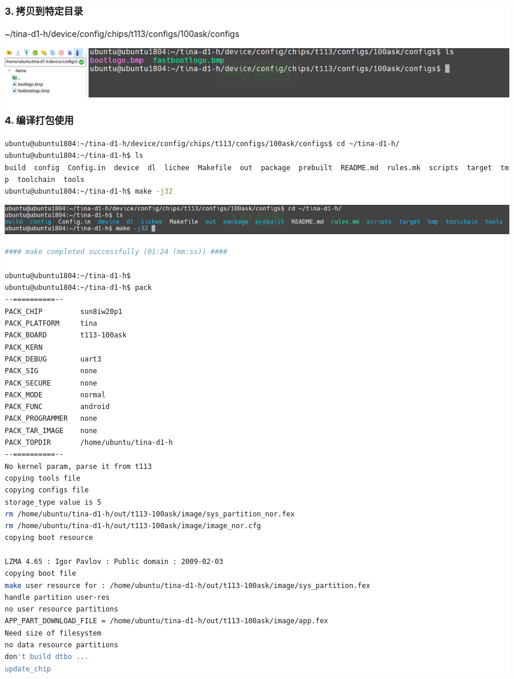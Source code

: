 ### 3.  拷贝到特定目录

~/tina-d1-h/device/config/chips/t113/configs/100ask/configs

![image-20230331190943659](images\image-20230331190943659.png)



### 4.  编译打包使用

```bash
ubuntu@ubuntu1804:~/tina-d1-h/device/config/chips/t113/configs/100ask/configs$ cd ~/tina-d1-h/
ubuntu@ubuntu1804:~/tina-d1-h$ ls
build  config  Config.in  device  dl  lichee  Makefile  out  package  prebuilt  README.md  rules.mk  scripts  target  tmp  toolchain  tools
ubuntu@ubuntu1804:~/tina-d1-h$ make -j32
```

![image-20230331191011867](images\image-20230331191011867.png)



```bash
#### make completed successfully (01:24 (mm:ss)) ####

ubuntu@ubuntu1804:~/tina-d1-h$
ubuntu@ubuntu1804:~/tina-d1-h$ pack
--==========--
PACK_CHIP         sun8iw20p1
PACK_PLATFORM     tina
PACK_BOARD        t113-100ask
PACK_KERN
PACK_DEBUG        uart3
PACK_SIG          none
PACK_SECURE       none
PACK_MODE         normal
PACK_FUNC         android
PACK_PROGRAMMER   none
PACK_TAR_IMAGE    none
PACK_TOPDIR       /home/ubuntu/tina-d1-h
--==========--
No kernel param, parse it from t113
copying tools file
copying configs file
storage_type value is 5
rm /home/ubuntu/tina-d1-h/out/t113-100ask/image/sys_partition_nor.fex
rm /home/ubuntu/tina-d1-h/out/t113-100ask/image/image_nor.cfg
copying boot resource

LZMA 4.65 : Igor Pavlov : Public domain : 2009-02-03
copying boot file
make user resource for : /home/ubuntu/tina-d1-h/out/t113-100ask/image/sys_partition.fex
handle partition user-res
no user resource partitions
APP_PART_DOWNLOAD_FILE = /home/ubuntu/tina-d1-h/out/t113-100ask/image/app.fex
Need size of filesystem
no data resource partitions
don't build dtbo ...
update_chip
```